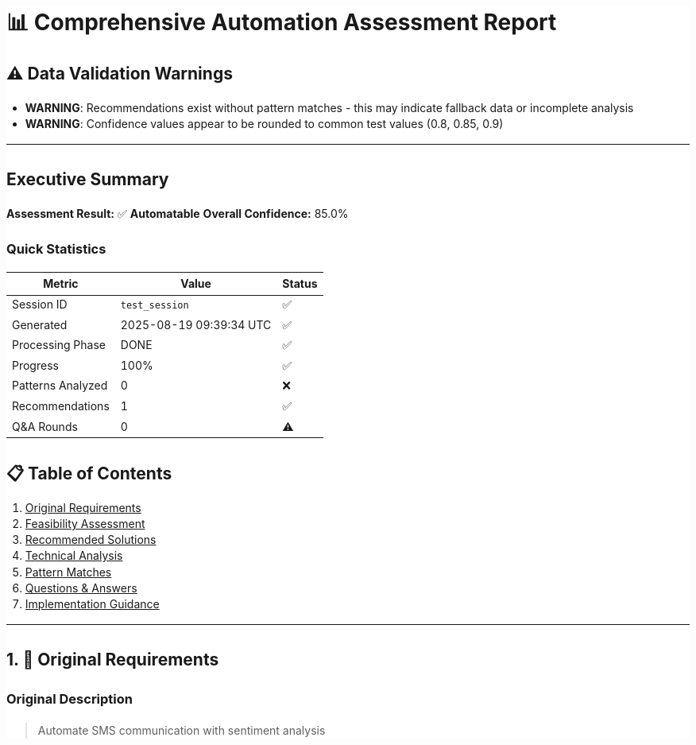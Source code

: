 # 📊 Comprehensive Automation Assessment Report

## ⚠️ Data Validation Warnings

- **WARNING**: Recommendations exist without pattern matches - this may indicate fallback data or incomplete analysis
- **WARNING**: Confidence values appear to be rounded to common test values (0.8, 0.85, 0.9)

---

## Executive Summary

**Assessment Result:** ✅ **Automatable**
**Overall Confidence:** 85.0%

### Quick Statistics

| Metric | Value | Status |
|--------|-------|--------|
| Session ID | `test_session` | ✅ |
| Generated | 2025-08-19 09:39:34 UTC | ✅ |
| Processing Phase | DONE | ✅ |
| Progress | 100% | ✅ |
| Patterns Analyzed | 0 | ❌ |
| Recommendations | 1 | ✅ |
| Q&A Rounds | 0 | ⚠️ |

## 📋 Table of Contents

1. [Original Requirements](#1-original-requirements)
2. [Feasibility Assessment](#2-feasibility-assessment)
3. [Recommended Solutions](#3-recommended-solutions)
4. [Technical Analysis](#4-technical-analysis)
5. [Pattern Matches](#5-pattern-matches)
6. [Questions & Answers](#6-questions--answers)
7. [Implementation Guidance](#7-implementation-guidance)

---

## 1. 📝 Original Requirements

### Original Description

> Automate SMS communication with sentiment analysis
